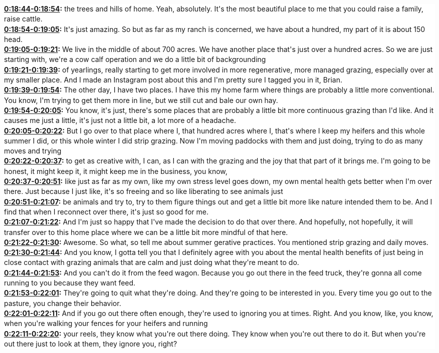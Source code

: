 **[0:18:44-0:18:54](https://anchor.fm/ranching-reboot/episodes/24-Jason-Meadows-Succession-is-like-Drought-e156p4t#t=0:18:44):**  the trees and hills of home.  Yeah, absolutely.  It's the most beautiful place to me that you could raise a family, raise cattle.  
**[0:18:54-0:19:05](https://anchor.fm/ranching-reboot/episodes/24-Jason-Meadows-Succession-is-like-Drought-e156p4t#t=0:18:54):**  It's just amazing.  So but as far as my ranch is concerned, we have about a hundred, my part of it is about  150 head.  
**[0:19:05-0:19:21](https://anchor.fm/ranching-reboot/episodes/24-Jason-Meadows-Succession-is-like-Drought-e156p4t#t=0:19:05):**  We live in the middle of about 700 acres.  We have another place that's just over a hundred acres.  So we are just starting with, we're a cow calf operation and we do a little bit of backgrounding  
**[0:19:21-0:19:39](https://anchor.fm/ranching-reboot/episodes/24-Jason-Meadows-Succession-is-like-Drought-e156p4t#t=0:19:21):**  of yearlings, really starting to get more involved in more regenerative, more managed  grazing, especially over at my smaller place.  And I made an Instagram post about this and I'm pretty sure I tagged you in it, Brian.  
**[0:19:39-0:19:54](https://anchor.fm/ranching-reboot/episodes/24-Jason-Meadows-Succession-is-like-Drought-e156p4t#t=0:19:39):**  The other day, I have two places.  I have this my home farm where things are probably a little more conventional.  You know, I'm trying to get them more in line, but we still cut and bale our own hay.  
**[0:19:54-0:20:05](https://anchor.fm/ranching-reboot/episodes/24-Jason-Meadows-Succession-is-like-Drought-e156p4t#t=0:19:54):**  You know, it's just, there's some places that are probably a little bit more continuous  grazing than I'd like.  And it causes me just a little, it's just not a little bit, a lot more of a headache.  
**[0:20:05-0:20:22](https://anchor.fm/ranching-reboot/episodes/24-Jason-Meadows-Succession-is-like-Drought-e156p4t#t=0:20:05):**  But I go over to that place where I, that hundred acres where I, that's where I keep  my heifers and this whole summer I did, or this whole winter I did strip grazing.  Now I'm moving paddocks with them and just doing, trying to do as many moves and trying  
**[0:20:22-0:20:37](https://anchor.fm/ranching-reboot/episodes/24-Jason-Meadows-Succession-is-like-Drought-e156p4t#t=0:20:22):**  to get as creative with, I can, as I can with the grazing and the joy that that part of  it brings me.  I'm going to be honest, it might keep it, it might keep me in the business, you know,  
**[0:20:37-0:20:51](https://anchor.fm/ranching-reboot/episodes/24-Jason-Meadows-Succession-is-like-Drought-e156p4t#t=0:20:37):**  like just as far as my own, like my own stress level goes down, my own mental health gets  better when I'm over there.  Just because I just like, it's so freeing and so like liberating to see animals just  
**[0:20:51-0:21:07](https://anchor.fm/ranching-reboot/episodes/24-Jason-Meadows-Succession-is-like-Drought-e156p4t#t=0:20:51):**  be animals and try to, try to them figure things out and get a little bit more like  nature intended them to be.  And I find that when I reconnect over there, it's just so good for me.  
**[0:21:07-0:21:22](https://anchor.fm/ranching-reboot/episodes/24-Jason-Meadows-Succession-is-like-Drought-e156p4t#t=0:21:07):**  And I'm just so happy that I've made the decision to do that over there.  And hopefully, not hopefully, it will transfer over to this home place where we can be a  little bit more mindful of that here.  
**[0:21:22-0:21:30](https://anchor.fm/ranching-reboot/episodes/24-Jason-Meadows-Succession-is-like-Drought-e156p4t#t=0:21:22):**  Awesome.  So what, so tell me about summer gerative practices.  You mentioned strip grazing and daily moves.  
**[0:21:30-0:21:44](https://anchor.fm/ranching-reboot/episodes/24-Jason-Meadows-Succession-is-like-Drought-e156p4t#t=0:21:30):**  And you know, I gotta tell you that I definitely agree with you about the mental health benefits  of just being in close contact with grazing animals that are calm and just doing what  they're meant to do.  
**[0:21:44-0:21:53](https://anchor.fm/ranching-reboot/episodes/24-Jason-Meadows-Succession-is-like-Drought-e156p4t#t=0:21:44):**  And you can't do it from the feed wagon.  Because you go out there in the feed truck, they're gonna all come running to you because  they want feed.  
**[0:21:53-0:22:01](https://anchor.fm/ranching-reboot/episodes/24-Jason-Meadows-Succession-is-like-Drought-e156p4t#t=0:21:53):**  They're going to quit what they're doing.  And they're going to be interested in you.  Every time you go out to the pasture, you change their behavior.  
**[0:22:01-0:22:11](https://anchor.fm/ranching-reboot/episodes/24-Jason-Meadows-Succession-is-like-Drought-e156p4t#t=0:22:01):**  And if you go out there often enough, they're used to ignoring you at times.  Right.  And you know, like, you know, when you're walking your fences for your heifers and running  
**[0:22:11-0:22:20](https://anchor.fm/ranching-reboot/episodes/24-Jason-Meadows-Succession-is-like-Drought-e156p4t#t=0:22:11):**  your reels, they know what you're out there doing.  They know when you're out there to do it.  But when you're out there just to look at them, they ignore you, right?  